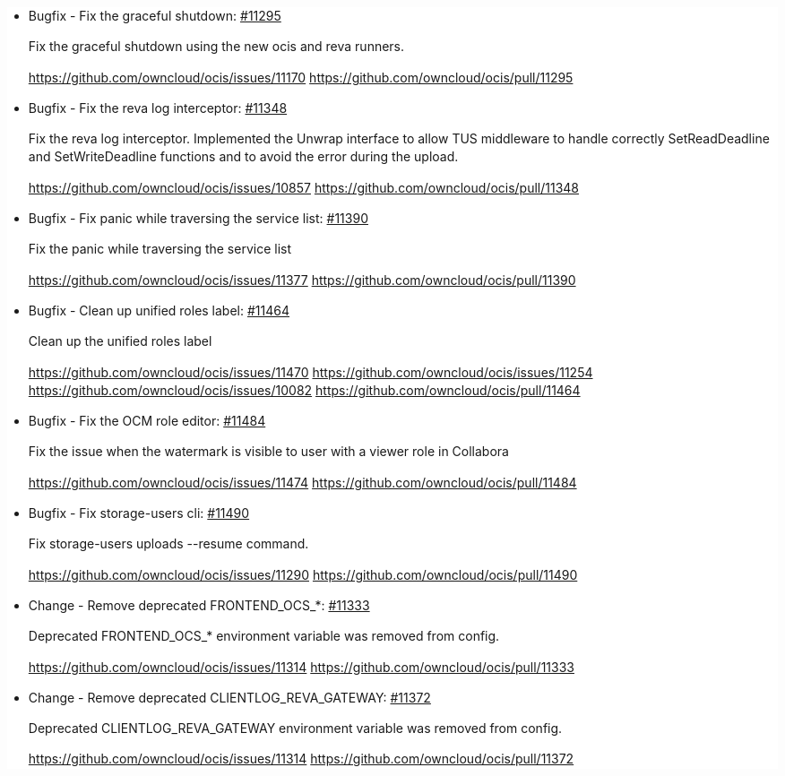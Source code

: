 * Bugfix - Fix the graceful shutdown: [#11295](https://github.com/owncloud/ocis/pull/11295)

   Fix the graceful shutdown using the new ocis and reva runners.

   https://github.com/owncloud/ocis/issues/11170
   https://github.com/owncloud/ocis/pull/11295

* Bugfix - Fix the reva log interceptor: [#11348](https://github.com/owncloud/ocis/pull/11348)

   Fix the reva log interceptor. Implemented the Unwrap interface to allow TUS
   middleware to handle correctly SetReadDeadline and SetWriteDeadline functions
   and to avoid the error during the upload.

   https://github.com/owncloud/ocis/issues/10857
   https://github.com/owncloud/ocis/pull/11348

* Bugfix - Fix panic while traversing the service list: [#11390](https://github.com/owncloud/ocis/pull/11390)

   Fix the panic while traversing the service list

   https://github.com/owncloud/ocis/issues/11377
   https://github.com/owncloud/ocis/pull/11390

* Bugfix - Clean up unified roles label: [#11464](https://github.com/owncloud/ocis/pull/11464)

   Clean up the unified roles label

   https://github.com/owncloud/ocis/issues/11470
   https://github.com/owncloud/ocis/issues/11254
   https://github.com/owncloud/ocis/issues/10082
   https://github.com/owncloud/ocis/pull/11464

* Bugfix - Fix the OCM role editor: [#11484](https://github.com/owncloud/ocis/pull/11484)

   Fix the issue when the watermark is visible to user with a viewer role in
   Collabora

   https://github.com/owncloud/ocis/issues/11474
   https://github.com/owncloud/ocis/pull/11484

* Bugfix - Fix storage-users cli: [#11490](https://github.com/owncloud/ocis/pull/11490)

   Fix storage-users uploads --resume command.

   https://github.com/owncloud/ocis/issues/11290
   https://github.com/owncloud/ocis/pull/11490

* Change - Remove deprecated FRONTEND_OCS_*: [#11333](https://github.com/owncloud/ocis/pull/11333)

   Deprecated FRONTEND_OCS_* environment variable was removed from config.

   https://github.com/owncloud/ocis/issues/11314
   https://github.com/owncloud/ocis/pull/11333

* Change - Remove deprecated CLIENTLOG_REVA_GATEWAY: [#11372](https://github.com/owncloud/ocis/pull/11372)

   Deprecated CLIENTLOG_REVA_GATEWAY environment variable was removed from config.

   https://github.com/owncloud/ocis/issues/11314
   https://github.com/owncloud/ocis/pull/11372

